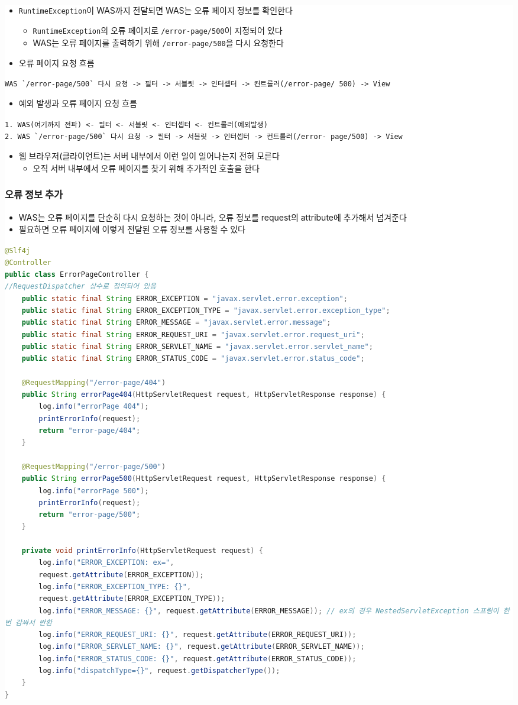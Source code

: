 - `RuntimeException`이 WAS까지 전달되면 WAS는 오류 페이지 정보를 확인한다
  - `RuntimeException`의 오류 페이지로 `/error-page/500`이 지정되어 있다
  - WAS는 오류 페이지를 출력하기 위해 `/error-page/500`을 다시 요청한다

- 오류 페이지 요청 흐름
```
WAS `/error-page/500` 다시 요청 -> 필터 -> 서블릿 -> 인터셉터 -> 컨트롤러(/error-page/ 500) -> View
```

- 예외 발생과 오류 페이지 요청 흐름
```
1. WAS(여기까지 전파) <- 필터 <- 서블릿 <- 인터셉터 <- 컨트롤러(예외발생)
2. WAS `/error-page/500` 다시 요청 -> 필터 -> 서블릿 -> 인터셉터 -> 컨트롤러(/error- page/500) -> View
```

- 웹 브라우저(클라이언트)는 서버 내부에서 이런 일이 일어나는지 전혀 모른다
  - 오직 서버 내부에서 오류 페이지를 찾기 위해 추가적인 호출을 한다

### 오류 정보 추가
- WAS는 오류 페이지를 단순히 다시 요청하는 것이 아니라, 오류 정보를 request의 attribute에 추가해서 넘겨준다
- 필요하면 오류 페이지에 이렇게 전달된 오류 정보를 사용할 수 있다

```java
@Slf4j
@Controller
public class ErrorPageController {
//RequestDispatcher 상수로 정의되어 있음
    public static final String ERROR_EXCEPTION = "javax.servlet.error.exception";
    public static final String ERROR_EXCEPTION_TYPE = "javax.servlet.error.exception_type";
    public static final String ERROR_MESSAGE = "javax.servlet.error.message";
    public static final String ERROR_REQUEST_URI = "javax.servlet.error.request_uri";
    public static final String ERROR_SERVLET_NAME = "javax.servlet.error.servlet_name";
    public static final String ERROR_STATUS_CODE = "javax.servlet.error.status_code";

    @RequestMapping("/error-page/404")
    public String errorPage404(HttpServletRequest request, HttpServletResponse response) {
        log.info("errorPage 404");
        printErrorInfo(request);
        return "error-page/404";
    }

    @RequestMapping("/error-page/500")
    public String errorPage500(HttpServletRequest request, HttpServletResponse response) {
        log.info("errorPage 500");
        printErrorInfo(request);
        return "error-page/500";
    }

    private void printErrorInfo(HttpServletRequest request) {
        log.info("ERROR_EXCEPTION: ex=",
        request.getAttribute(ERROR_EXCEPTION));
        log.info("ERROR_EXCEPTION_TYPE: {}",
        request.getAttribute(ERROR_EXCEPTION_TYPE));
        log.info("ERROR_MESSAGE: {}", request.getAttribute(ERROR_MESSAGE)); // ex의 경우 NestedServletException 스프링이 한번 감싸서 반환
        log.info("ERROR_REQUEST_URI: {}", request.getAttribute(ERROR_REQUEST_URI));
        log.info("ERROR_SERVLET_NAME: {}", request.getAttribute(ERROR_SERVLET_NAME));
        log.info("ERROR_STATUS_CODE: {}", request.getAttribute(ERROR_STATUS_CODE));
        log.info("dispatchType={}", request.getDispatcherType());
    }
}
```
